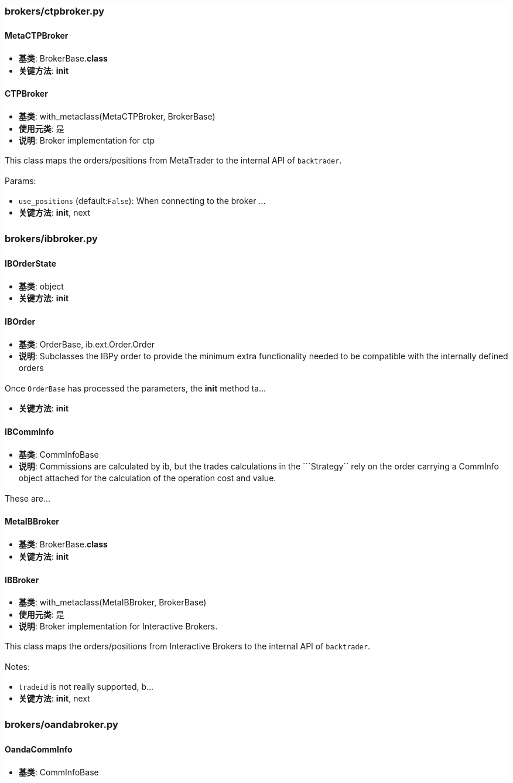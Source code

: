 
### brokers/ctpbroker.py

#### MetaCTPBroker
- **基类**: BrokerBase.__class__
- **关键方法**: __init__

#### CTPBroker
- **基类**: with_metaclass(MetaCTPBroker, BrokerBase)
- **使用元类**: 是
- **说明**: Broker implementation for ctp

This class maps the orders/positions from MetaTrader to the
internal API of `backtrader`.

Params:

  - `use_positions` (default:`False`): When connecting to the broker
...
- **关键方法**: __init__, next


### brokers/ibbroker.py

#### IBOrderState
- **基类**: object
- **关键方法**: __init__

#### IBOrder
- **基类**: OrderBase, ib.ext.Order.Order
- **说明**: Subclasses the IBPy order to provide the minimum extra functionality
needed to be compatible with the internally defined orders

Once ``OrderBase`` has processed the parameters, the __init__ method ta...
- **关键方法**: __init__

#### IBCommInfo
- **基类**: CommInfoBase
- **说明**: Commissions are calculated by ib, but the trades calculations in the
```Strategy`` rely on the order carrying a CommInfo object attached for the
calculation of the operation cost and value.

These are...

#### MetaIBBroker
- **基类**: BrokerBase.__class__
- **关键方法**: __init__

#### IBBroker
- **基类**: with_metaclass(MetaIBBroker, BrokerBase)
- **使用元类**: 是
- **说明**: Broker implementation for Interactive Brokers.

This class maps the orders/positions from Interactive Brokers to the
internal API of ``backtrader``.

Notes:

  - ``tradeid`` is not really supported, b...
- **关键方法**: __init__, next


### brokers/oandabroker.py

#### OandaCommInfo
- **基类**: CommInfoBase
```